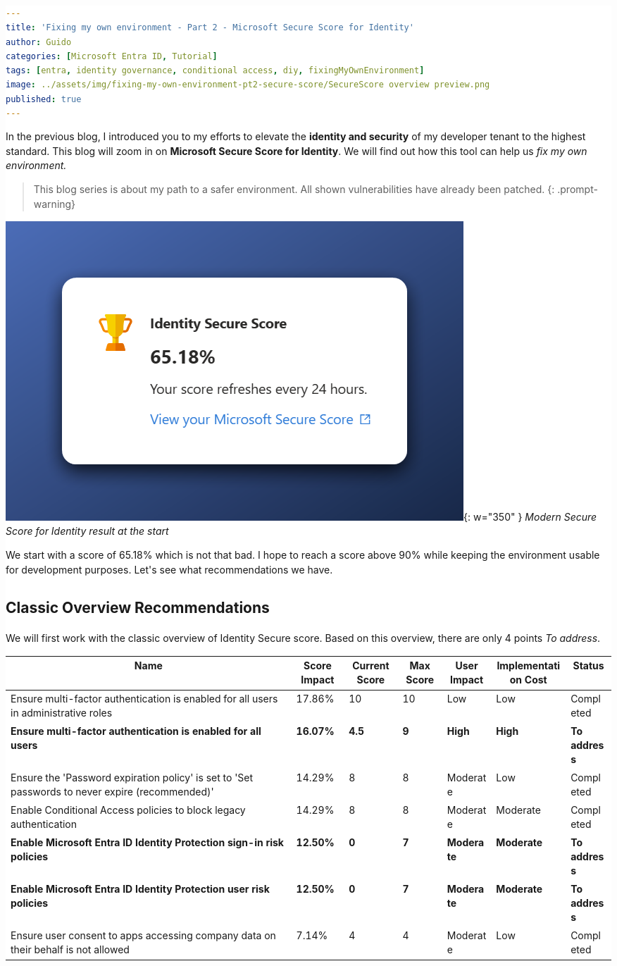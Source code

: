 ```yaml
---
title: 'Fixing my own environment - Part 2 - Microsoft Secure Score for Identity'
author: Guido
categories: [Microsoft Entra ID, Tutorial]
tags: [entra, identity governance, conditional access, diy, fixingMyOwnEnvironment]
image: ../assets/img/fixing-my-own-environment-pt2-secure-score/SecureScore overview preview.png
published: true
---
```


In the previous blog, I introduced you to my efforts to elevate the **identity and security** of my developer tenant to the highest standard. This blog will zoom in on **Microsoft Secure Score for Identity**. We will find out how this tool can help us _fix my own environment._

> This blog series is about my path to a safer environment. All shown vulnerabilities have already been patched.
{: .prompt-warning}

![Modern Secure Score for Identity start result](<../assets/img/fixing-my-own-environment-pt1/identity secure score start.png>){: w="350" }
_Modern Secure Score for Identity result at the start_

We start with a score of 65.18% which is not that bad. I hope to reach a score above 90% while keeping the environment usable for development purposes. Let's see what recommendations we have.

## Classic Overview Recommendations

We will first work with the classic overview of Identity Secure score. Based on this overview, there are only 4 points *To address*.

| Name    | Score Impact | Current Score | Max Score | User Impact | Implementation Cost | Status |
| -------- | ------- | -------- | ------- | -------- | ------- | -------- |
| Ensure multi-factor authentication is enabled for all users in administrative roles|17.86%|10|10|Low|Low|Completed|
| **Ensure multi-factor authentication is enabled for all users** | **16.07%** | **4.5** | **9** | **High** | **High** | **To address** |
|Ensure the 'Password expiration policy' is set to 'Set passwords to never expire (recommended)'|14.29%|8|8|Moderate|Low|Completed|
|Enable Conditional Access policies to block legacy authentication|14.29%|8|8|Moderate|Moderate|Completed |
|**Enable Microsoft Entra ID Identity Protection sign-in risk policies**|**12.50%** |**0** |**7** |**Moderate** |**Moderate** |**To address** |
|**Enable Microsoft Entra ID Identity Protection user risk policies** |**12.50%** |**0** |**7** |**Moderate** |**Moderate** |**To address**|
|Ensure user consent to apps accessing company data on their behalf is not allowed |7.14% |4 |4 |Moderate |Low |Completed|